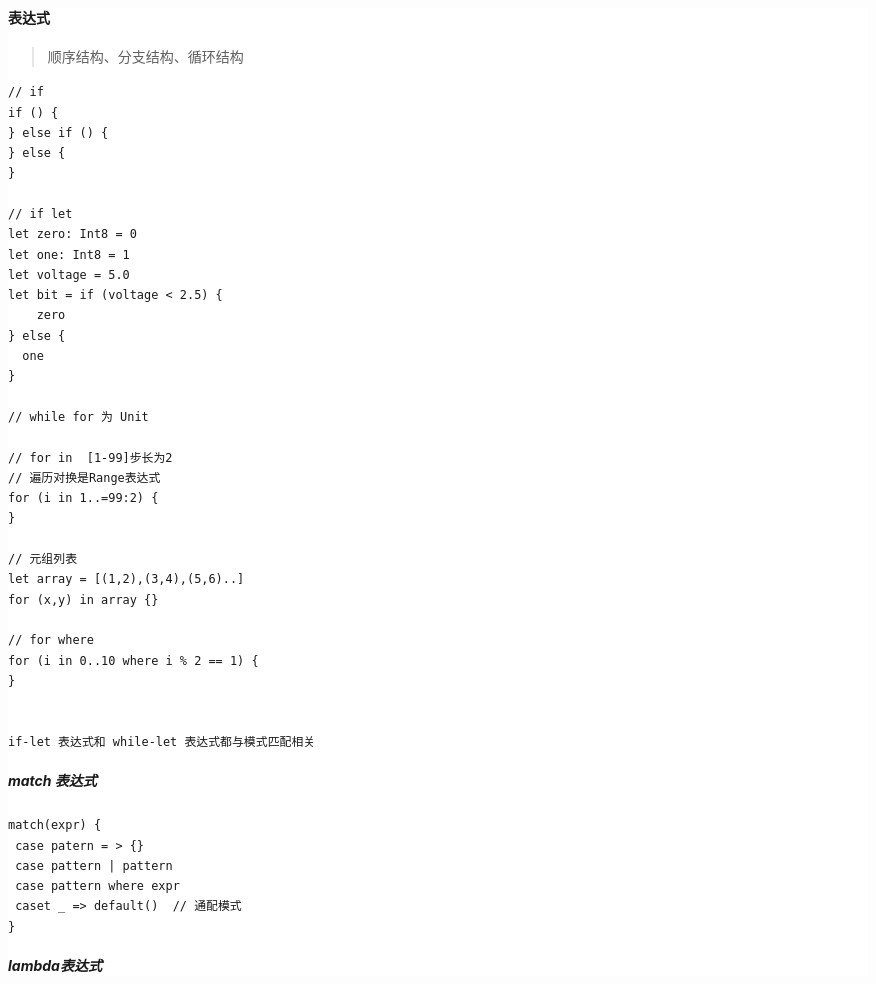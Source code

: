 

#### 表达式

>  顺序结构、分支结构、循环结构

```
// if
if () {
} else if () {
} else {
}

// if let 
let zero: Int8 = 0
let one: Int8 = 1
let voltage = 5.0
let bit = if (voltage < 2.5) {
	zero
} else {
  one
}

// while for 为 Unit

// for in  [1-99]步长为2
// 遍历对换是Range表达式
for (i in 1..=99:2) {
}

// 元组列表
let array = [(1,2),(3,4),(5,6)..]
for (x,y) in array {}

// for where
for (i in 0..10 where i % 2 == 1) {
}


if-let 表达式和 while-let 表达式都与模式匹配相关
```

##### match 表达式

```
match(expr) {
 case patern = > {}
 case pattern | pattern
 case pattern where expr
 caset _ => default()  // 通配模式
}
```

##### lambda表达式

